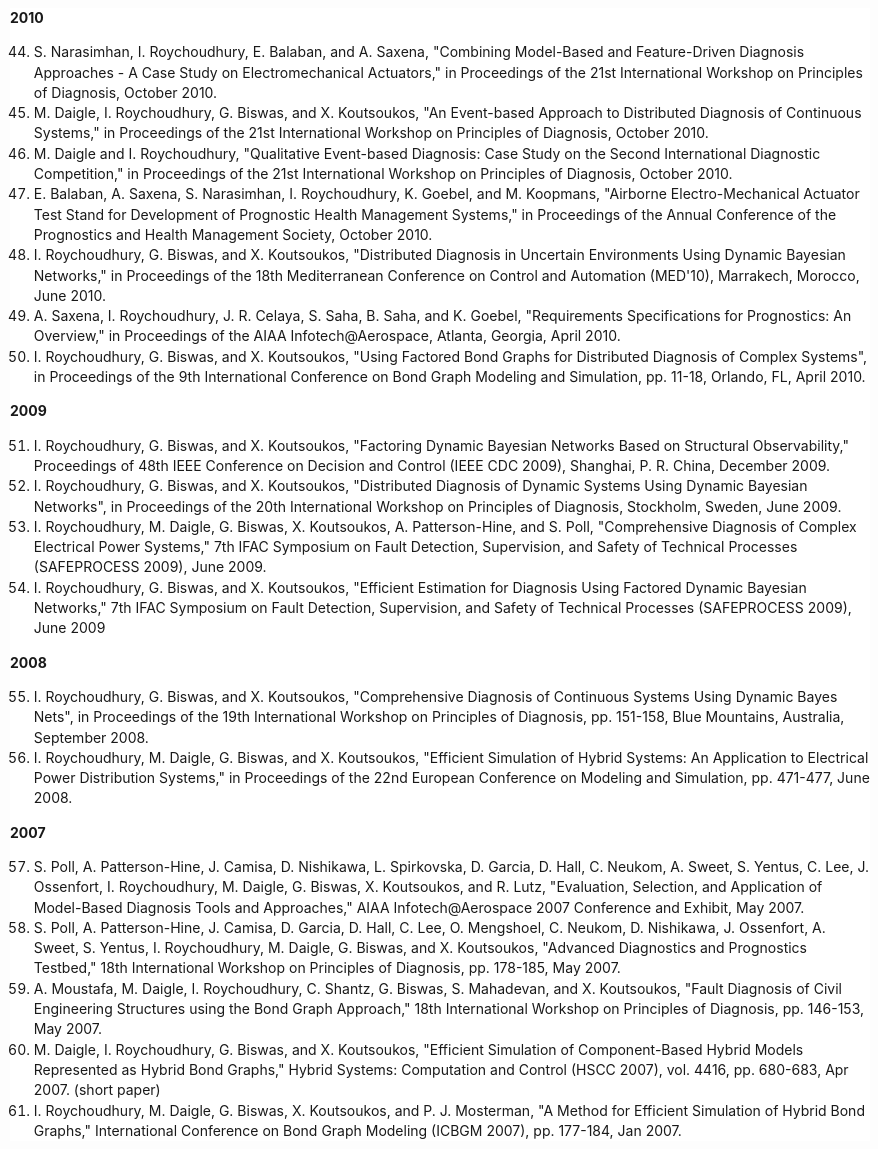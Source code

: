 **2010**

44. S. Narasimhan, I. Roychoudhury, E. Balaban, and A. Saxena, "Combining Model-Based and Feature-Driven Diagnosis Approaches -  A Case Study on Electromechanical Actuators," in Proceedings of the 21st International Workshop on Principles of Diagnosis, October 2010.
55. M. Daigle, I. Roychoudhury, G. Biswas, and X. Koutsoukos, "An Event-based Approach to Distributed Diagnosis of Continuous Systems," in Proceedings of the 21st International Workshop on Principles of Diagnosis, October 2010.
56. M. Daigle and I. Roychoudhury, "Qualitative Event-based Diagnosis: Case Study on the Second International Diagnostic Competition," in Proceedings of the 21st International Workshop on Principles of Diagnosis, October 2010.
57. E. Balaban, A. Saxena, S. Narasimhan, I. Roychoudhury, K. Goebel, and M. Koopmans, "Airborne Electro-Mechanical Actuator Test Stand for Development of Prognostic Health Management Systems," in Proceedings of the Annual Conference of the Prognostics and Health Management Society, October 2010.
58. I. Roychoudhury, G. Biswas, and X. Koutsoukos, "Distributed Diagnosis in Uncertain Environments Using Dynamic Bayesian Networks," in Proceedings of the 18th Mediterranean Conference on Control and Automation (MED'10), Marrakech, Morocco, June 2010.
59. A. Saxena, I. Roychoudhury, J. R. Celaya, S. Saha, B. Saha, and K. Goebel, "Requirements Specifications for Prognostics: An Overview," in Proceedings of the AIAA Infotech@Aerospace, Atlanta, Georgia, April 2010.
60. I. Roychoudhury, G. Biswas, and X. Koutsoukos, "Using Factored Bond Graphs for Distributed Diagnosis of Complex Systems", in Proceedings of the 9th International Conference on Bond Graph Modeling and Simulation, pp. 11-18, Orlando, FL, April 2010.

**2009**

51. I. Roychoudhury, G. Biswas, and X. Koutsoukos, "Factoring Dynamic Bayesian Networks Based on Structural Observability," Proceedings of 48th IEEE Conference on Decision and Control (IEEE CDC 2009), Shanghai, P. R. China, December 2009.
63. I. Roychoudhury, G. Biswas, and X. Koutsoukos, "Distributed Diagnosis of Dynamic Systems Using Dynamic Bayesian Networks", in Proceedings of the 20th International Workshop on Principles of Diagnosis, Stockholm, Sweden, June 2009.
64. I. Roychoudhury, M. Daigle, G. Biswas, X. Koutsoukos, A. Patterson-Hine, and S. Poll, "Comprehensive Diagnosis of Complex Electrical Power Systems," 7th IFAC Symposium on Fault Detection, Supervision, and Safety of Technical Processes (SAFEPROCESS 2009), June 2009.
65. I. Roychoudhury, G. Biswas, and X. Koutsoukos, "Efficient Estimation for Diagnosis Using Factored Dynamic Bayesian Networks," 7th IFAC Symposium on Fault Detection, Supervision, and Safety of Technical Processes (SAFEPROCESS 2009), June 2009

**2008**

55. I. Roychoudhury, G. Biswas, and X. Koutsoukos, "Comprehensive Diagnosis of Continuous Systems Using Dynamic Bayes Nets", in Proceedings of the 19th International Workshop on Principles of Diagnosis, pp. 151-158, Blue Mountains, Australia, September 2008.
68. I. Roychoudhury, M. Daigle, G. Biswas, and X. Koutsoukos, "Efficient Simulation of Hybrid Systems: An Application to Electrical Power Distribution Systems," in Proceedings of the 22nd European Conference on Modeling and Simulation, pp. 471-477, June 2008.

**2007**

57. S. Poll, A. Patterson-Hine, J. Camisa, D. Nishikawa, L. Spirkovska, D. Garcia, D. Hall, C. Neukom, A. Sweet, S. Yentus, C. Lee, J. Ossenfort, I. Roychoudhury, M. Daigle, G. Biswas, X. Koutsoukos, and R. Lutz, "Evaluation, Selection, and Application of Model-Based Diagnosis Tools and Approaches," AIAA Infotech@Aerospace 2007 Conference and Exhibit, May 2007.
71. S. Poll, A. Patterson-Hine, J. Camisa, D. Garcia, D. Hall, C. Lee, O. Mengshoel, C. Neukom, D. Nishikawa, J. Ossenfort, A. Sweet, S. Yentus, I. Roychoudhury, M. Daigle, G. Biswas, and X. Koutsoukos, "Advanced Diagnostics and Prognostics Testbed," 18th International Workshop on Principles of Diagnosis, pp. 178-185, May 2007.
72. A. Moustafa, M. Daigle, I. Roychoudhury, C. Shantz, G. Biswas, S. Mahadevan, and X. Koutsoukos, "Fault Diagnosis of Civil Engineering Structures using the Bond Graph Approach," 18th International Workshop on Principles of Diagnosis, pp. 146-153, May 2007.
73. M. Daigle, I. Roychoudhury, G. Biswas, and X. Koutsoukos, "Efficient Simulation of Component-Based Hybrid Models Represented as Hybrid Bond Graphs," Hybrid Systems: Computation and Control (HSCC 2007), vol. 4416, pp. 680-683, Apr 2007. (short paper)
74. I. Roychoudhury, M. Daigle, G. Biswas, X. Koutsoukos, and P. J. Mosterman, "A Method for Efficient Simulation of Hybrid Bond Graphs," International Conference on Bond Graph Modeling (ICBGM 2007), pp. 177-184, Jan 2007.